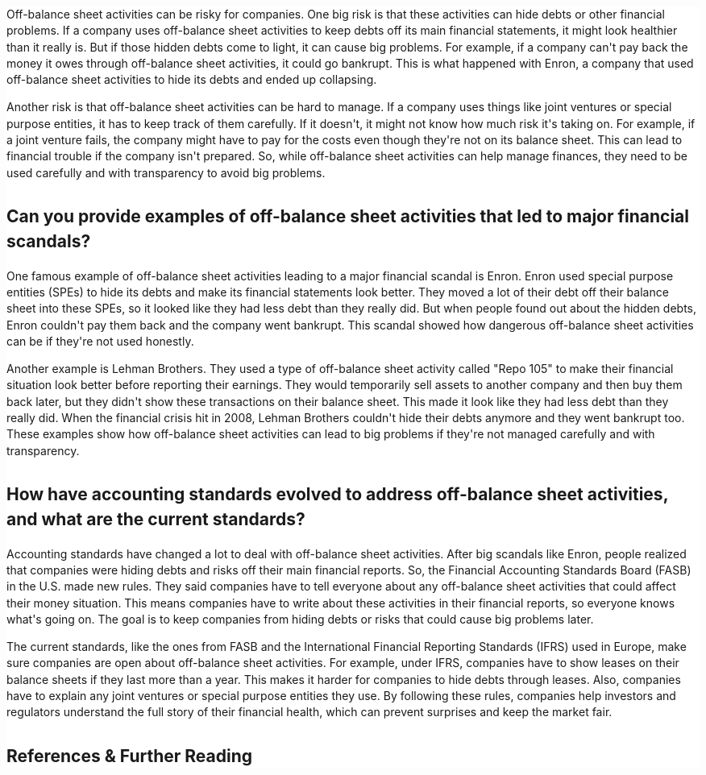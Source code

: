 Off-balance sheet activities can be risky for companies. One big risk is that these activities can hide debts or other financial problems. If a company uses off-balance sheet activities to keep debts off its main financial statements, it might look healthier than it really is. But if those hidden debts come to light, it can cause big problems. For example, if a company can't pay back the money it owes through off-balance sheet activities, it could go bankrupt. This is what happened with Enron, a company that used off-balance sheet activities to hide its debts and ended up collapsing.

Another risk is that off-balance sheet activities can be hard to manage. If a company uses things like joint ventures or special purpose entities, it has to keep track of them carefully. If it doesn't, it might not know how much risk it's taking on. For example, if a joint venture fails, the company might have to pay for the costs even though they're not on its balance sheet. This can lead to financial trouble if the company isn't prepared. So, while off-balance sheet activities can help manage finances, they need to be used carefully and with transparency to avoid big problems.

## Can you provide examples of off-balance sheet activities that led to major financial scandals?

One famous example of off-balance sheet activities leading to a major financial scandal is Enron. Enron used special purpose entities (SPEs) to hide its debts and make its financial statements look better. They moved a lot of their debt off their balance sheet into these SPEs, so it looked like they had less debt than they really did. But when people found out about the hidden debts, Enron couldn't pay them back and the company went bankrupt. This scandal showed how dangerous off-balance sheet activities can be if they're not used honestly.

Another example is Lehman Brothers. They used a type of off-balance sheet activity called "Repo 105" to make their financial situation look better before reporting their earnings. They would temporarily sell assets to another company and then buy them back later, but they didn't show these transactions on their balance sheet. This made it look like they had less debt than they really did. When the financial crisis hit in 2008, Lehman Brothers couldn't hide their debts anymore and they went bankrupt too. These examples show how off-balance sheet activities can lead to big problems if they're not managed carefully and with transparency.

## How have accounting standards evolved to address off-balance sheet activities, and what are the current standards?

Accounting standards have changed a lot to deal with off-balance sheet activities. After big scandals like Enron, people realized that companies were hiding debts and risks off their main financial reports. So, the Financial Accounting Standards Board (FASB) in the U.S. made new rules. They said companies have to tell everyone about any off-balance sheet activities that could affect their money situation. This means companies have to write about these activities in their financial reports, so everyone knows what's going on. The goal is to keep companies from hiding debts or risks that could cause big problems later.

The current standards, like the ones from FASB and the International Financial Reporting Standards (IFRS) used in Europe, make sure companies are open about off-balance sheet activities. For example, under IFRS, companies have to show leases on their balance sheets if they last more than a year. This makes it harder for companies to hide debts through leases. Also, companies have to explain any joint ventures or special purpose entities they use. By following these rules, companies help investors and regulators understand the full story of their financial health, which can prevent surprises and keep the market fair.

## References & Further Reading
